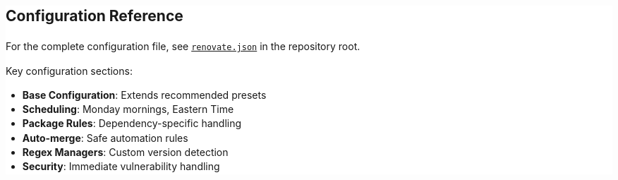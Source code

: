 ## Configuration Reference

For the complete configuration file, see [`renovate.json`](../renovate.json) in the repository root.

Key configuration sections:
- **Base Configuration**: Extends recommended presets
- **Scheduling**: Monday mornings, Eastern Time
- **Package Rules**: Dependency-specific handling
- **Auto-merge**: Safe automation rules
- **Regex Managers**: Custom version detection
- **Security**: Immediate vulnerability handling 